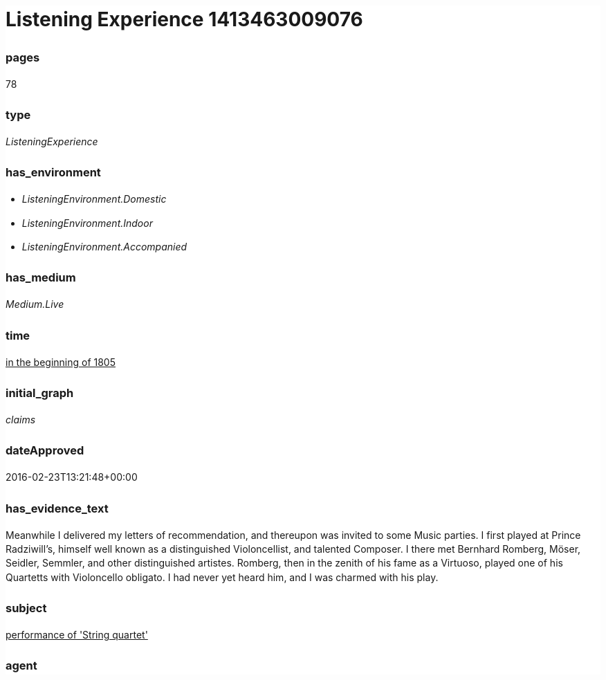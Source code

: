 # Listening Experience 1413463009076

### pages


78

### type


*ListeningExperience*

### has_environment

 - *ListeningEnvironment.Domestic*

 - *ListeningEnvironment.Indoor*

 - *ListeningEnvironment.Accompanied*

### has_medium


*Medium.Live*

### time


[in the beginning of 1805](#in-the-beginning-of-1805)

### initial_graph


*claims*

### dateApproved


2016-02-23T13:21:48+00:00

### has_evidence_text


Meanwhile I delivered my letters of recommendation, and thereupon was invited to some Music parties. I first played at Prince Radziwill’s, himself well known as a distinguished Violoncellist, and talented Composer. I there met Bernhard Romberg, Möser, Seidler, Semmler, and other distinguished artistes. Romberg, then in the zenith of his fame as a Virtuoso, played one of his Quartetts with Violoncello obligato. I had never yet heard him, and I was charmed with his play.

### subject


[performance of 'String quartet'](#performance-of-'String-quartet')

### agent
